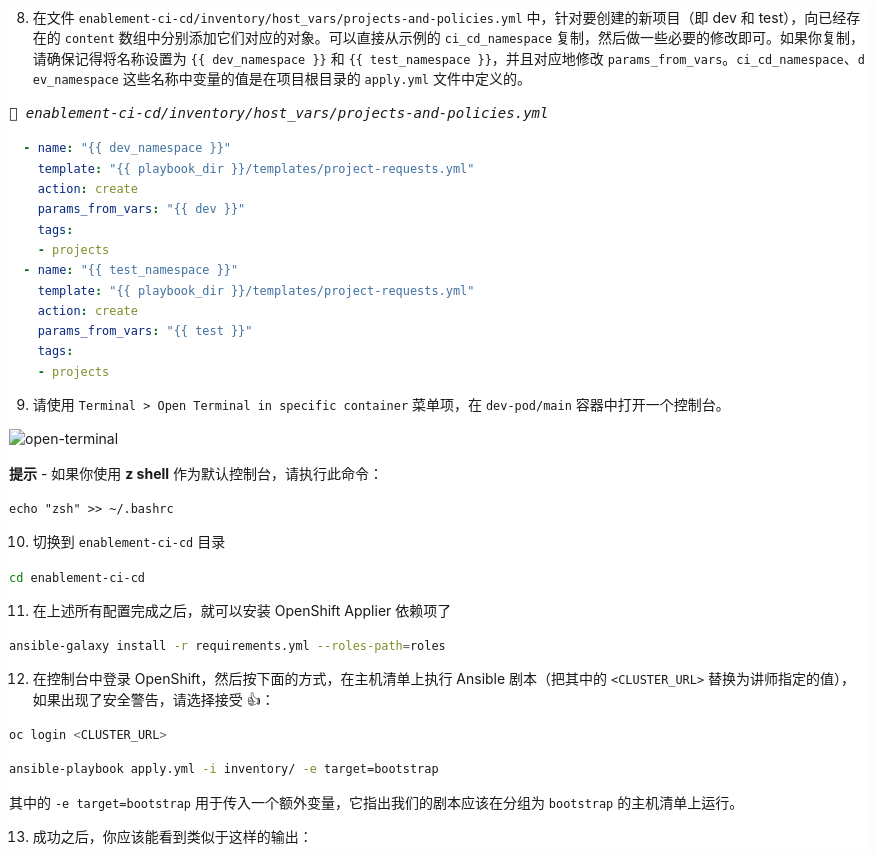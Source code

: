 8. 在文件 `enablement-ci-cd/inventory/host_vars/projects-and-policies.yml` 中，针对要创建的新项目（即 dev 和 test），向已经存在的 `content` 数组中分别添加它们对应的对象。可以直接从示例的 `ci_cd_namespace` 复制，然后做一些必要的修改即可。如果你复制，请确保记得将名称设置为 `{{ dev_namespace }}` 和 `{{ test_namespace }}`，并且对应地修改 `params_from_vars`。`ci_cd_namespace`、`dev_namespace` 这些名称中变量的值是在项目根目录的 `apply.yml` 文件中定义的。

<kbd>📝 *enablement-ci-cd/inventory/host_vars/projects-and-policies.yml*</kbd>
```yaml
  - name: "{{ dev_namespace }}"
    template: "{{ playbook_dir }}/templates/project-requests.yml"
    action: create
    params_from_vars: "{{ dev }}"
    tags:
    - projects
  - name: "{{ test_namespace }}"
    template: "{{ playbook_dir }}/templates/project-requests.yml"
    action: create
    params_from_vars: "{{ test }}"
    tags:
    - projects
```

9. 请使用 `Terminal > Open Terminal in specific container` 菜单项，在 `dev-pod/main` 容器中打开一个控制台。

![open-terminal](../images/exercise1/open-terminal.png)

<p class="tip">
<b>提示</b> - 如果你使用 <b>z shell</b> 作为默认控制台，请执行此命令：
</p>

```
echo "zsh" >> ~/.bashrc
```

10.  切换到 `enablement-ci-cd` 目录

```bash
cd enablement-ci-cd
```

11. 在上述所有配置完成之后，就可以安装 OpenShift Applier 依赖项了

```bash
ansible-galaxy install -r requirements.yml --roles-path=roles
```

12.  在控制台中登录 OpenShift，然后按下面的方式，在主机清单上执行 Ansible 剧本（把其中的 `<CLUSTER_URL>` 替换为讲师指定的值），如果出现了安全警告，请选择接受 👍：

```bash
oc login <CLUSTER_URL>
```
```bash
ansible-playbook apply.yml -i inventory/ -e target=bootstrap
```

其中的 `-e target=bootstrap` 用于传入一个额外变量，它指出我们的剧本应该在分组为 `bootstrap` 的主机清单上运行。

13.  成功之后，你应该能看到类似于这样的输出：
